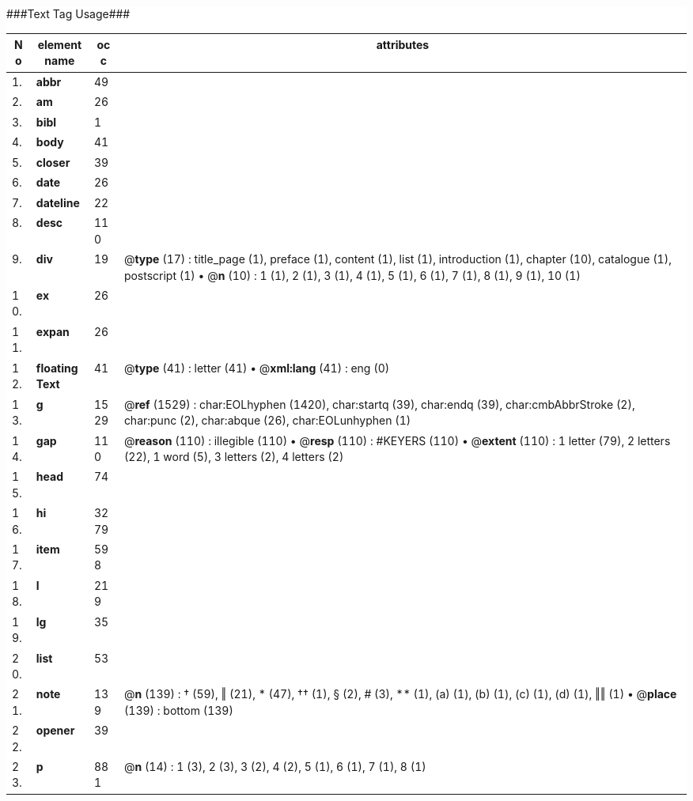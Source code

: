 
###Text Tag Usage###

|No|element name|occ|attributes|
|---|---|---|---|
|1.|__abbr__|49||
|2.|__am__|26||
|3.|__bibl__|1||
|4.|__body__|41||
|5.|__closer__|39||
|6.|__date__|26||
|7.|__dateline__|22||
|8.|__desc__|110||
|9.|__div__|19| @__type__ (17) : title_page (1), preface (1), content (1), list (1), introduction (1), chapter (10), catalogue (1), postscript (1)  •  @__n__ (10) : 1 (1), 2 (1), 3 (1), 4 (1), 5 (1), 6 (1), 7 (1), 8 (1), 9 (1), 10 (1)|
|10.|__ex__|26||
|11.|__expan__|26||
|12.|__floatingText__|41| @__type__ (41) : letter (41)  •  @__xml:lang__ (41) : eng (0)|
|13.|__g__|1529| @__ref__ (1529) : char:EOLhyphen (1420), char:startq (39), char:endq (39), char:cmbAbbrStroke (2), char:punc (2), char:abque (26), char:EOLunhyphen (1)|
|14.|__gap__|110| @__reason__ (110) : illegible (110)  •  @__resp__ (110) : #KEYERS (110)  •  @__extent__ (110) : 1 letter (79), 2 letters (22), 1 word (5), 3 letters (2), 4 letters (2)|
|15.|__head__|74||
|16.|__hi__|3279||
|17.|__item__|598||
|18.|__l__|219||
|19.|__lg__|35||
|20.|__list__|53||
|21.|__note__|139| @__n__ (139) : † (59), ‖ (21), * (47), †† (1), § (2), # (3), ** (1), (a) (1), (b) (1), (c) (1), (d) (1), ‖‖ (1)  •  @__place__ (139) : bottom (139)|
|22.|__opener__|39||
|23.|__p__|881| @__n__ (14) : 1 (3), 2 (3), 3 (2), 4 (2), 5 (1), 6 (1), 7 (1), 8 (1)|